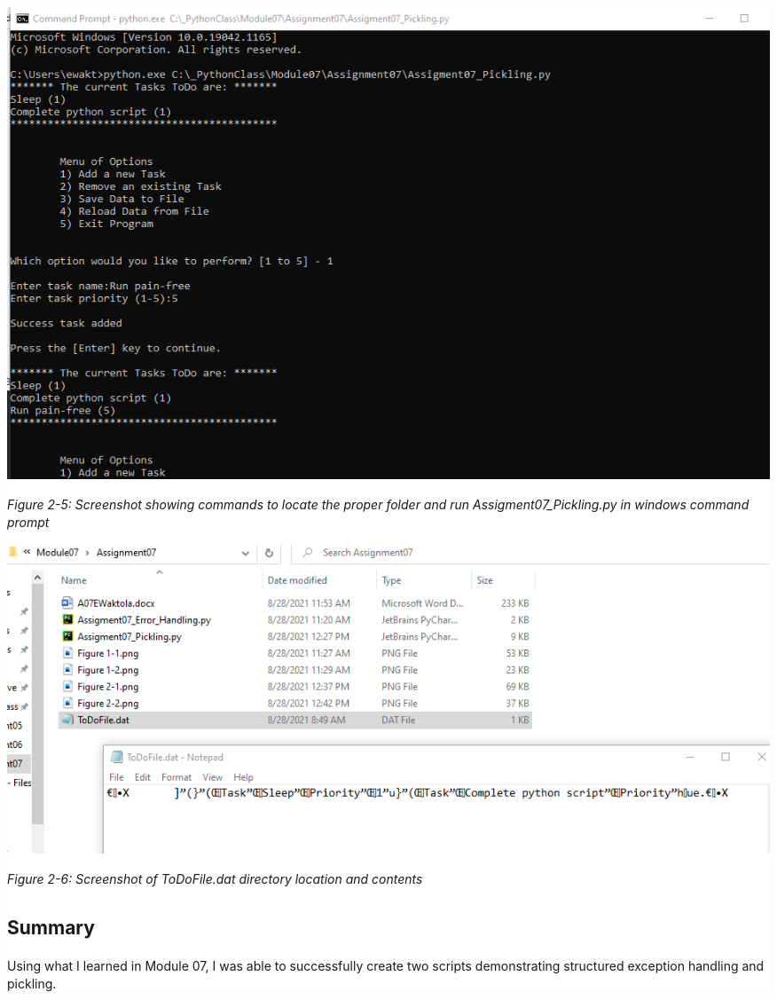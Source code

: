 ![Figure 2-5](Figure%202-5.png "Figure 2-5") 

*Figure 2-5: Screenshot showing commands to locate the proper folder and run Assigment07_Pickling.py in windows command prompt*

![Figure 2-6](Figure%202-6.png "Figure 2-6") 

*Figure 2-6: Screenshot of ToDoFile.dat directory location and contents*

## Summary

Using what I learned in Module 07, I was able to successfully create two scripts demonstrating structured exception handling and pickling.
